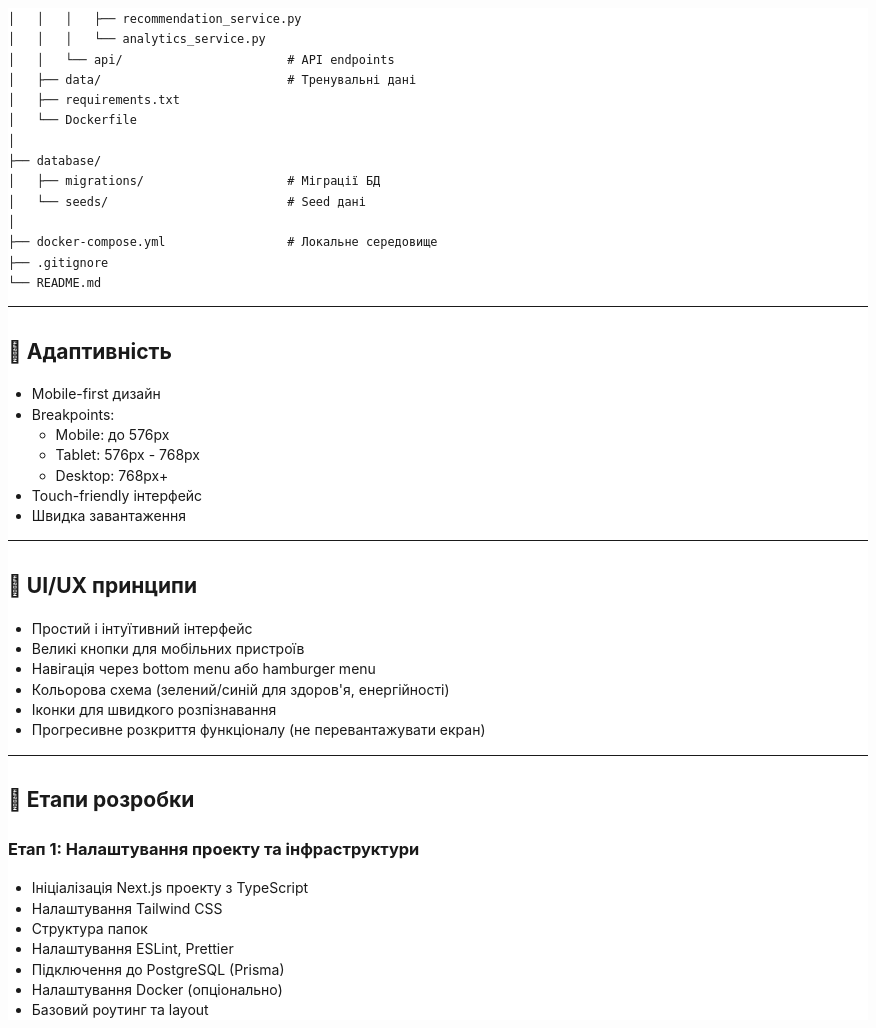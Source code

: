 ```
│   │   │   ├── recommendation_service.py
│   │   │   └── analytics_service.py
│   │   └── api/                       # API endpoints
│   ├── data/                          # Тренувальні дані
│   ├── requirements.txt
│   └── Dockerfile
│
├── database/
│   ├── migrations/                    # Міграції БД
│   └── seeds/                         # Seed дані
│
├── docker-compose.yml                 # Локальне середовище
├── .gitignore
└── README.md
```

---

## 📱 Адаптивність

- Mobile-first дизайн
- Breakpoints:
  - Mobile: до 576px
  - Tablet: 576px - 768px
  - Desktop: 768px+
- Touch-friendly інтерфейс
- Швидка завантаження

---

## 🎨 UI/UX принципи

- Простий і інтуїтивний інтерфейс
- Великі кнопки для мобільних пристроїв
- Навігація через bottom menu або hamburger menu
- Кольорова схема (зелений/синій для здоров'я, енергійності)
- Іконки для швидкого розпізнавання
- Прогресивне розкриття функціоналу (не перевантажувати екран)

---

## 📅 Етапи розробки

### Етап 1: Налаштування проекту та інфраструктури
- Ініціалізація Next.js проекту з TypeScript
- Налаштування Tailwind CSS
- Структура папок
- Налаштування ESLint, Prettier
- Підключення до PostgreSQL (Prisma)
- Налаштування Docker (опціонально)
- Базовий роутинг та layout
